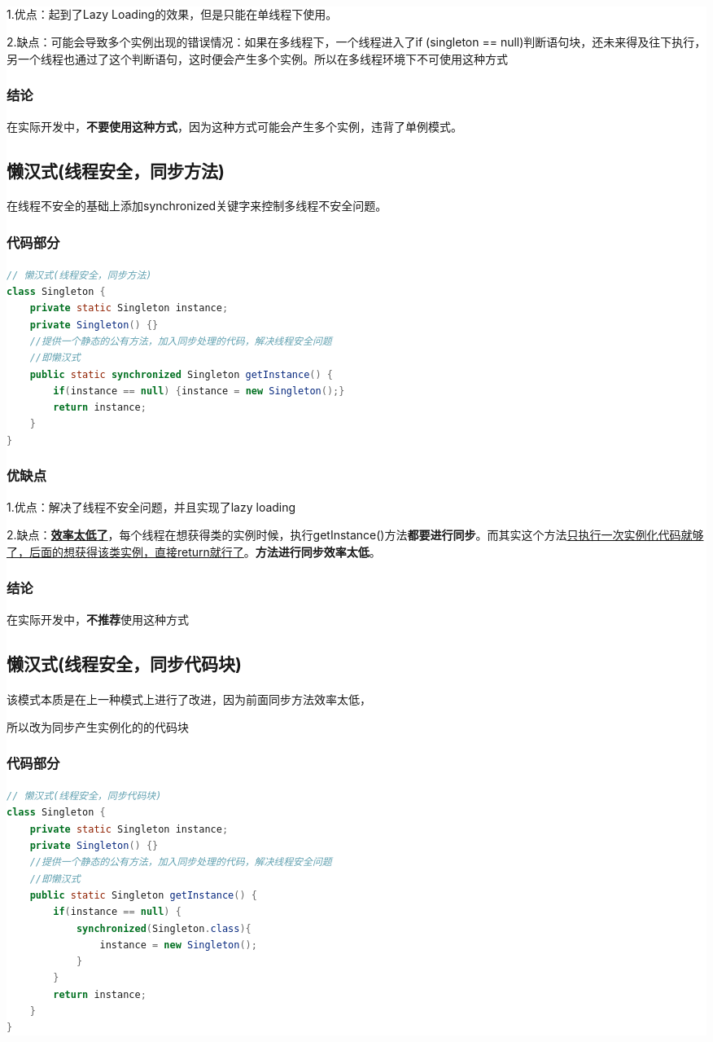 1.优点：起到了Lazy Loading的效果，但是只能在单线程下使用。

2.缺点：可能会导致多个实例出现的错误情况：如果在多线程下，一个线程进入了if (singleton == null)判断语句块，还未来得及往下执行，另一个线程也通过了这个判断语句，这时便会产生多个实例。所以在多线程环境下不可使用这种方式

### 结论

在实际开发中，**不要使用这种方式**，因为这种方式可能会产生多个实例，违背了单例模式。



## 懒汉式(线程安全，同步方法)

在线程不安全的基础上添加synchronized关键字来控制多线程不安全问题。

### 代码部分

```java
// 懒汉式(线程安全，同步方法)
class Singleton {
	private static Singleton instance;
	private Singleton() {}
	//提供一个静态的公有方法，加入同步处理的代码，解决线程安全问题
	//即懒汉式
	public static synchronized Singleton getInstance() {
		if(instance == null) {instance = new Singleton();}
		return instance;
	}
}
```

### 优缺点

1.优点：解决了线程不安全问题，并且实现了lazy loading

2.缺点：**<u>效率太低了</u>**，每个线程在想获得类的实例时候，执行getInstance()方法**都要进行同步**。而其实这个方法<u>只执行一次实例化代码就够了，后面的想获得该类实例，直接return就行了</u>。**方法进行同步效率太低**。

### 结论

在实际开发中，**不推荐**使用这种方式

## 懒汉式(线程安全，同步代码块)

该模式本质是在上一种模式上进行了改进，因为前面同步方法效率太低，

所以改为同步产生实例化的的代码块

### 代码部分

```java
// 懒汉式(线程安全，同步代码块)
class Singleton {
	private static Singleton instance;
	private Singleton() {}
	//提供一个静态的公有方法，加入同步处理的代码，解决线程安全问题
	//即懒汉式
	public static Singleton getInstance() {
		if(instance == null) {
            synchronized(Singleton.class){
                instance = new Singleton();
            }
        }
		return instance;
	}
}

```